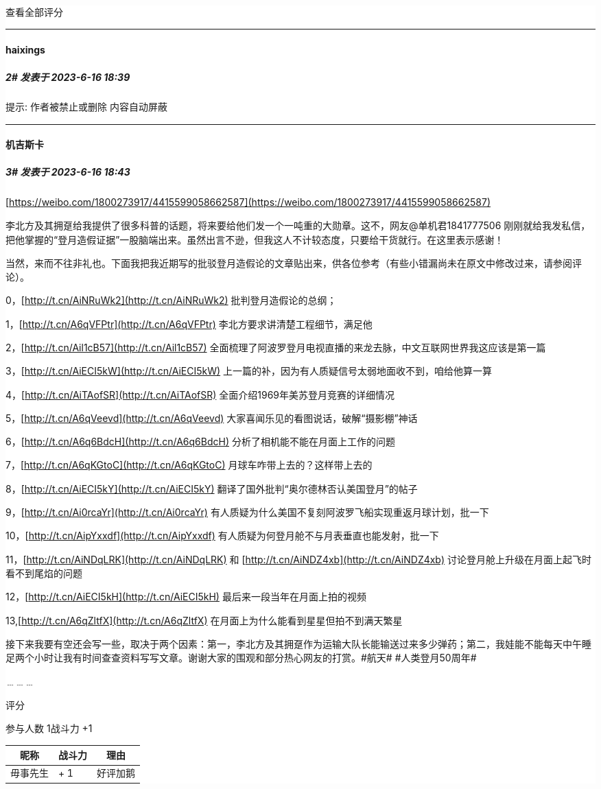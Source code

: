 查看全部评分

*****

####  haixings  
##### 2#       发表于 2023-6-16 18:39

提示: 作者被禁止或删除 内容自动屏蔽

*****

####  机吉斯卡  
##### 3#       发表于 2023-6-16 18:43

[https://weibo.com/1800273917/4415599058662587](https://weibo.com/1800273917/4415599058662587)

李北方及其拥趸给我提供了很多科普的话题，将来要给他们发一个一吨重的大勋章。这不，网友@单机君1841777506 刚刚就给我发私信，把他掌握的“登月造假证据”一股脑端出来。虽然出言不逊，但我这人不计较态度，只要给干货就行。在这里表示感谢！

当然，来而不往非礼也。下面我把我近期写的批驳登月造假论的文章贴出来，供各位参考（有些小错漏尚未在原文中修改过来，请参阅评论）。

0，[http://t.cn/AiNRuWk2](http://t.cn/AiNRuWk2) 批判登月造假论的总纲；

1，[http://t.cn/A6qVFPtr](http://t.cn/A6qVFPtr) 李北方要求讲清楚工程细节，满足他

2，[http://t.cn/Ail1cB57](http://t.cn/Ail1cB57) 全面梳理了阿波罗登月电视直播的来龙去脉，中文互联网世界我这应该是第一篇

3，[http://t.cn/AiECI5kW](http://t.cn/AiECI5kW) 上一篇的补，因为有人质疑信号太弱地面收不到，咱给他算一算

4，[http://t.cn/AiTAofSR](http://t.cn/AiTAofSR) 全面介绍1969年美苏登月竞赛的详细情况

5，[http://t.cn/A6qVeevd](http://t.cn/A6qVeevd) 大家喜闻乐见的看图说话，破解“摄影棚”神话

6，[http://t.cn/A6q6BdcH](http://t.cn/A6q6BdcH) 分析了相机能不能在月面上工作的问题

7，[http://t.cn/A6qKGtoC](http://t.cn/A6qKGtoC) 月球车咋带上去的？这样带上去的

8，[http://t.cn/AiECI5kY](http://t.cn/AiECI5kY) 翻译了国外批判“奥尔德林否认美国登月”的帖子

9，[http://t.cn/Ai0rcaYr](http://t.cn/Ai0rcaYr) 有人质疑为什么美国不复刻阿波罗飞船实现重返月球计划，批一下

10，[http://t.cn/AipYxxdf](http://t.cn/AipYxxdf) 有人质疑为何登月舱不与月表垂直也能发射，批一下

11，[http://t.cn/AiNDqLRK](http://t.cn/AiNDqLRK) 和 [http://t.cn/AiNDZ4xb](http://t.cn/AiNDZ4xb) 讨论登月舱上升级在月面上起飞时看不到尾焰的问题

12，[http://t.cn/AiECI5kH](http://t.cn/AiECI5kH) 最后来一段当年在月面上拍的视频

13,[http://t.cn/A6qZltfX](http://t.cn/A6qZltfX) 在月面上为什么能看到星星但拍不到满天繁星

接下来我要有空还会写一些，取决于两个因素：第一，李北方及其拥趸作为运输大队长能输送过来多少弹药；第二，我娃能不能每天中午睡足两个小时让我有时间查查资料写写文章。谢谢大家的围观和部分热心网友的打赏。#航天# #人类登月50周年#

﹍﹍﹍

评分

 参与人数 1战斗力 +1

|昵称|战斗力|理由|
|----|---|---|
| 毋事先生| + 1|好评加鹅|
